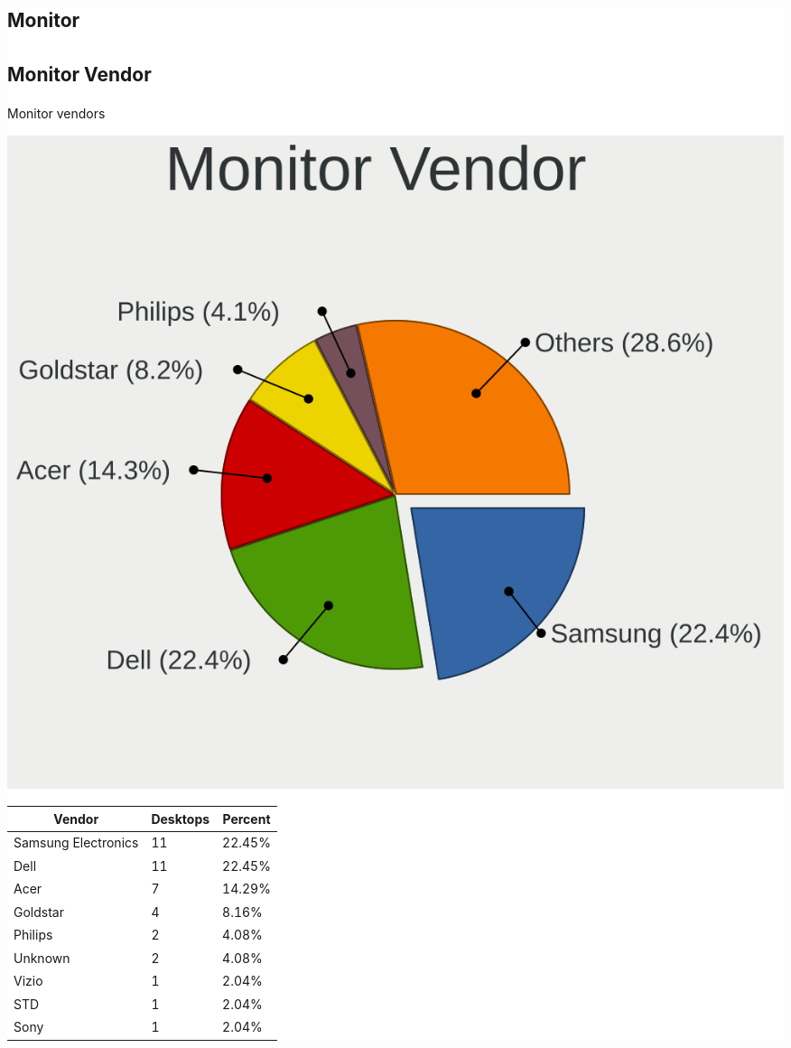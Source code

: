 Monitor
-------

Monitor Vendor
--------------

Monitor vendors

![Monitor Vendor](./images/pie_chart/mon_vendor.svg)


| Vendor              | Desktops | Percent |
|---------------------|----------|---------|
| Samsung Electronics | 11       | 22.45%  |
| Dell                | 11       | 22.45%  |
| Acer                | 7        | 14.29%  |
| Goldstar            | 4        | 8.16%   |
| Philips             | 2        | 4.08%   |
| Unknown             | 2        | 4.08%   |
| Vizio               | 1        | 2.04%   |
| STD                 | 1        | 2.04%   |
| Sony                | 1        | 2.04%   |
